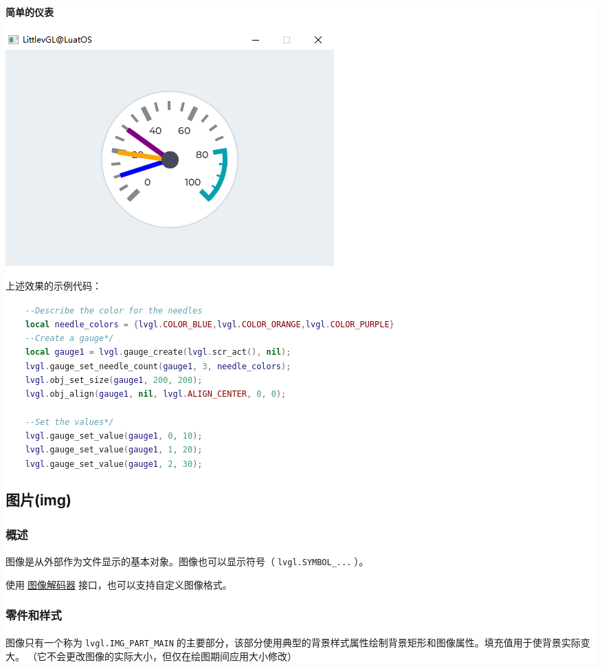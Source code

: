 #### 简单的仪表

![gauge](images/gauge.png)

上述效果的示例代码：

```lua
    --Describe the color for the needles
    local needle_colors = {lvgl.COLOR_BLUE,lvgl.COLOR_ORANGE,lvgl.COLOR_PURPLE}
    --Create a gauge*/
    local gauge1 = lvgl.gauge_create(lvgl.scr_act(), nil);
    lvgl.gauge_set_needle_count(gauge1, 3, needle_colors);
    lvgl.obj_set_size(gauge1, 200, 200);
    lvgl.obj_align(gauge1, nil, lvgl.ALIGN_CENTER, 0, 0);

    --Set the values*/
    lvgl.gauge_set_value(gauge1, 0, 10);
    lvgl.gauge_set_value(gauge1, 1, 20);
    lvgl.gauge_set_value(gauge1, 2, 30);
```



## 图片(img)

### 概述

图像是从外部作为文件显示的基本对象。图像也可以显示符号（ `lvgl.SYMBOL_...` ）。

使用 [图像解码器](http://lvgl.100ask.net/documentation/03_overview/08_image.html#id9) 接口，也可以支持自定义图像格式。

### 零件和样式

图像只有一个称为 `lvgl.IMG_PART_MAIN` 的主要部分，该部分使用典型的背景样式属性绘制背景矩形和图像属性。填充值用于使背景实际变大。 （它不会更改图像的实际大小，但仅在绘图期间应用大小修改）
